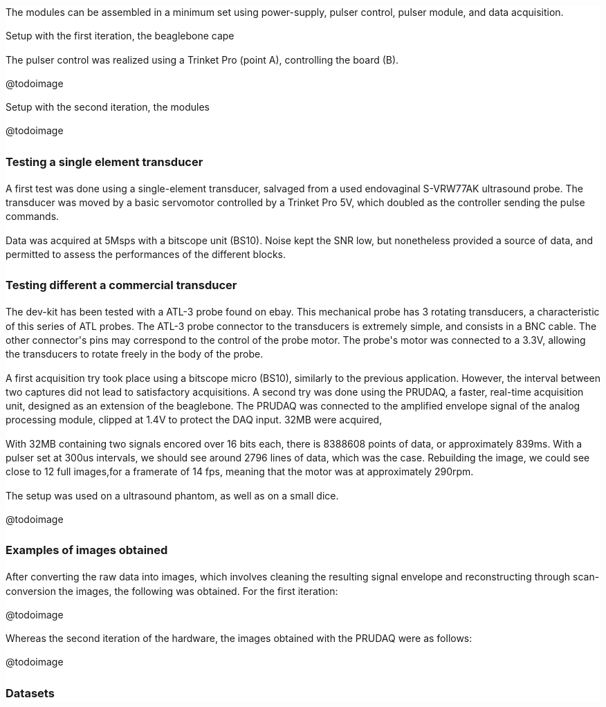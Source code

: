 The modules can be assembled in a minimum set using power-supply, pulser control, pulser module, and data acquisition.

Setup with the first iteration, the beaglebone cape

The pulser control was realized using a Trinket Pro (point A), controlling the board (B).

@todoimage

Setup with the second iteration, the modules

@todoimage

### Testing a single element transducer

A first test was done using a single-element transducer, salvaged from a used endovaginal S-VRW77AK ultrasound probe. The transducer was moved by a basic servomotor controlled by a Trinket Pro 5V, which doubled as the controller sending the pulse commands.

Data was acquired at 5Msps with a bitscope unit (BS10). Noise kept the SNR low, but nonetheless provided a source of data, and permitted to assess the performances of the different blocks.

### Testing different a commercial transducer

The dev-kit has been tested with a ATL-3 probe found on ebay. This mechanical probe has 3 rotating transducers, a characteristic of this series of ATL probes. The ATL-3 probe connector to the transducers is extremely simple, and consists in a BNC cable. The other connector&#39;s pins may correspond to the control of the probe motor. The probe&#39;s motor was connected to a 3.3V, allowing the transducers to rotate freely in the body of the probe.

A first acquisition try took place using a bitscope micro (BS10), similarly to the previous application. However, the interval between two captures did not lead to satisfactory acquisitions. A second try was done using the PRUDAQ, a faster, real-time acquisition unit, designed as an extension of the beaglebone. The PRUDAQ was connected to the amplified envelope signal of the analog processing module, clipped at 1.4V to protect the DAQ input. 32MB were acquired,

With 32MB containing two signals encored over 16 bits each, there is 8388608 points of data, or approximately 839ms. With a pulser set at 300us intervals, we should see around 2796 lines of data, which was the case. Rebuilding the image, we could see close to 12 full images,for a framerate of 14 fps, meaning that the motor was at approximately 290rpm.

The setup was used on a ultrasound phantom, as well as on a small dice.

@todoimage

### Examples of images obtained

After converting the raw data into images, which involves cleaning the resulting signal envelope and reconstructing through scan-conversion the images, the following was obtained. For the first iteration:

@todoimage

Whereas the second iteration of the hardware, the images obtained with the PRUDAQ were as follows:

@todoimage

### Datasets
